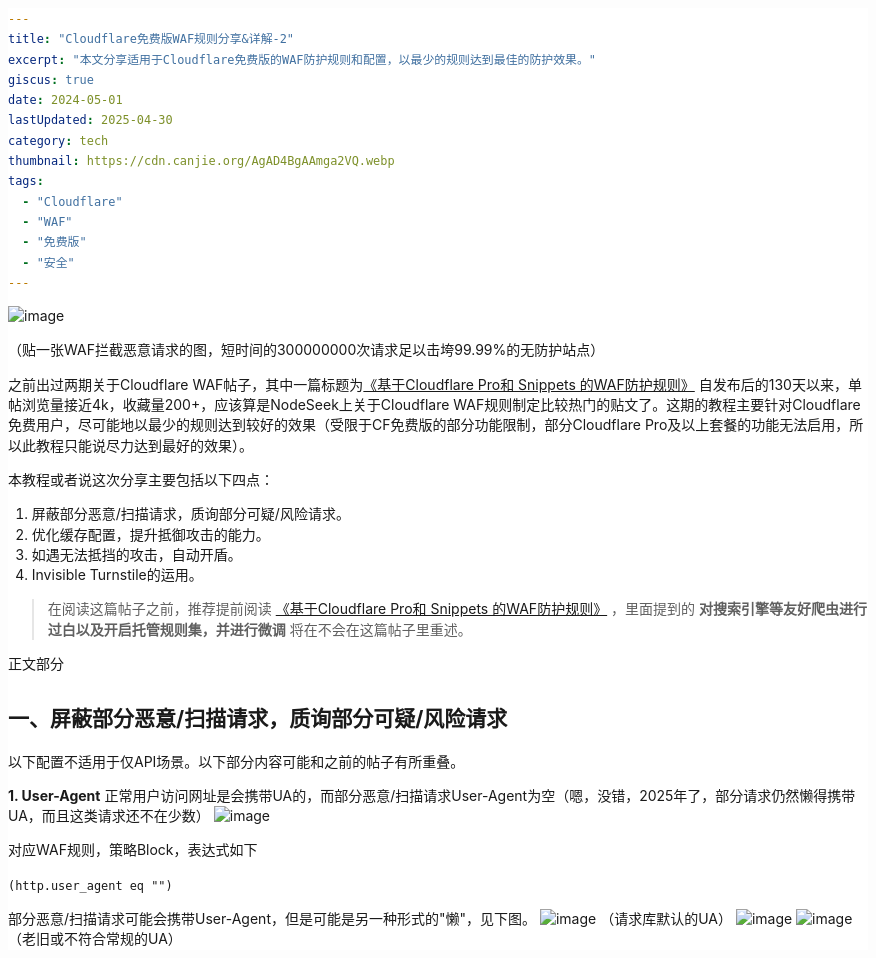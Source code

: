 ```yaml
---
title: "Cloudflare免费版WAF规则分享&详解-2"
excerpt: "本文分享适用于Cloudflare免费版的WAF防护规则和配置，以最少的规则达到最佳的防护效果。"
giscus: true
date: 2024-05-01
lastUpdated: 2025-04-30
category: tech
thumbnail: https://cdn.canjie.org/AgAD4BgAAmga2VQ.webp
tags:
  - "Cloudflare"
  - "WAF"
  - "免费版"
  - "安全"
---
```


![image](https://cdn.canjie.org/OXQWF2YbG2-Adi.png)

（贴一张WAF拦截恶意请求的图，短时间的300000000次请求足以击垮99.99%的无防护站点）

之前出过两期关于Cloudflare WAF帖子，其中一篇标题为[《基于Cloudflare Pro和 Snippets 的WAF防护规则》](https://canjie.org/blog/waf-defense-rules-based-on-cloudflare-pro-and-snippets/) 自发布后的130天以来，单帖浏览量接近4k，收藏量200+，应该算是NodeSeek上关于Cloudflare WAF规则制定比较热门的贴文了。这期的教程主要针对Cloudflare免费用户，尽可能地以最少的规则达到较好的效果（受限于CF免费版的部分功能限制，部分Cloudflare Pro及以上套餐的功能无法启用，所以此教程只能说尽力达到最好的效果）。

本教程或者说这次分享主要包括以下四点：

1. 屏蔽部分恶意/扫描请求，质询部分可疑/风险请求。
2. 优化缓存配置，提升抵御攻击的能力。
3. 如遇无法抵挡的攻击，自动开盾。
4. Invisible Turnstile的运用。

> 在阅读这篇帖子之前，推荐提前阅读 [《基于Cloudflare Pro和 Snippets 的WAF防护规则》](https://canjie.ggff.net/blog/waf-defense-rules-based-on-cloudflare-pro-and-snippets/) ，里面提到的 **对搜索引擎等友好爬虫进行过白以及开启托管规则集，并进行微调** 将在不会在这篇帖子里重述。

正文部分

## 一、屏蔽部分恶意/扫描请求，质询部分可疑/风险请求

以下配置不适用于仅API场景。以下部分内容可能和之前的帖子有所重叠。

**1. User-Agent**
正常用户访问网址是会携带UA的，而部分恶意/扫描请求User-Agent为空（嗯，没错，2025年了，部分请求仍然懒得携带UA，而且这类请求还不在少数）
![image](https://cdn.canjie.org/1umU9zSPswgEof.png)

对应WAF规则，策略Block，表达式如下

```text
(http.user_agent eq "")
```

部分恶意/扫描请求可能会携带User-Agent，但是可能是另一种形式的"懒"，见下图。
![image](https://cdn.canjie.org/ZnCi3Qnb8oy5Wy.png)
（请求库默认的UA）
![image](https://cdn.canjie.org/oKFXBFZ3iWmjTB.png)
![image](https://cdn.canjie.org/w3EfeaAhexf9ev.png)
（老旧或不符合常规的UA）
